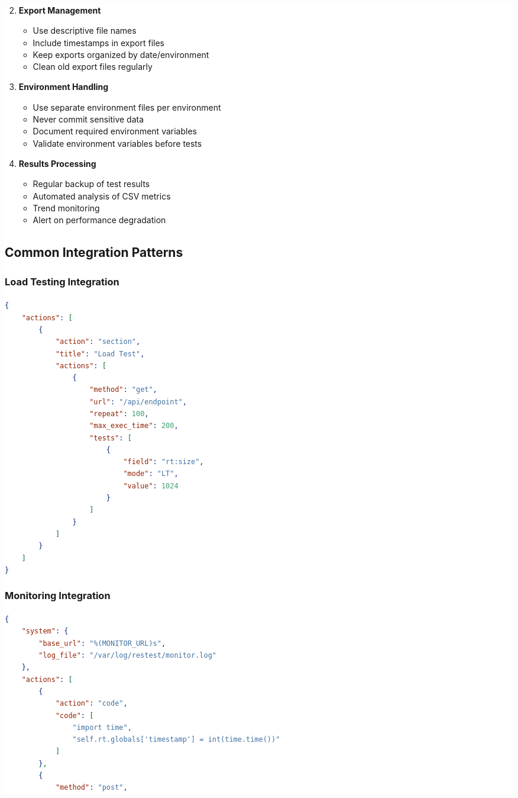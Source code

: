 2. **Export Management**
   - Use descriptive file names
   - Include timestamps in export files
   - Keep exports organized by date/environment
   - Clean old export files regularly

3. **Environment Handling**
   - Use separate environment files per environment
   - Never commit sensitive data
   - Document required environment variables
   - Validate environment variables before tests

4. **Results Processing**
   - Regular backup of test results
   - Automated analysis of CSV metrics
   - Trend monitoring
   - Alert on performance degradation

## Common Integration Patterns

### Load Testing Integration
```json
{
    "actions": [
        {
            "action": "section",
            "title": "Load Test",
            "actions": [
                {
                    "method": "get",
                    "url": "/api/endpoint",
                    "repeat": 100,
                    "max_exec_time": 200,
                    "tests": [
                        {
                            "field": "rt:size",
                            "mode": "LT",
                            "value": 1024
                        }
                    ]
                }
            ]
        }
    ]
}
```

### Monitoring Integration
```json
{
    "system": {
        "base_url": "%(MONITOR_URL)s",
        "log_file": "/var/log/restest/monitor.log"
    },
    "actions": [
        {
            "action": "code",
            "code": [
                "import time",
                "self.rt.globals['timestamp'] = int(time.time())"
            ]
        },
        {
            "method": "post",
```